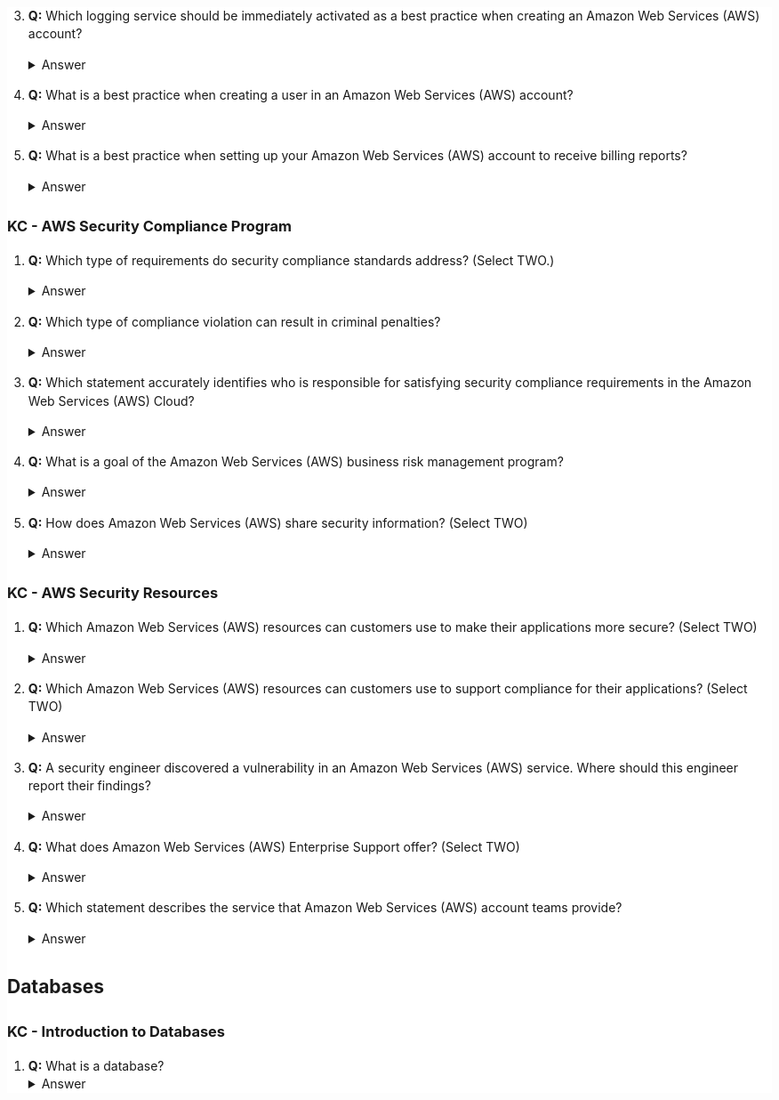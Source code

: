 3. **Q:** Which logging service should be immediately activated as a best practice when creating an Amazon Web Services (AWS) account?
   <details><summary>Answer</summary></details>

4. **Q:** What is a best practice when creating a user in an Amazon Web Services (AWS) account?
   <details><summary>Answer</summary></details>

5. **Q:** What is a best practice when setting up your Amazon Web Services (AWS) account to receive billing reports?
   <details><summary>Answer</summary></details>

### KC - AWS Security Compliance Program

1. **Q:** Which type of requirements do security compliance standards address? (Select TWO.)
   <details><summary>Answer</summary></details>

2. **Q:** Which type of compliance violation can result in criminal penalties?
   <details><summary>Answer</summary></details>

3. **Q:** Which statement accurately identifies who is responsible for satisfying security compliance requirements in the Amazon Web Services (AWS) Cloud?
   <details><summary>Answer</summary></details>

4. **Q:** What is a goal of the Amazon Web Services (AWS) business risk management program?
   <details><summary>Answer</summary></details>

5. **Q:** How does Amazon Web Services (AWS) share security information? (Select TWO)
   <details><summary>Answer</summary></details>

### KC - AWS Security Resources

1. **Q:** Which Amazon Web Services (AWS) resources can customers use to make their applications more secure? (Select TWO)
   <details><summary>Answer</summary></details>

2. **Q:** Which Amazon Web Services (AWS) resources can customers use to support compliance for their applications? (Select TWO)
   <details><summary>Answer</summary></details>

3. **Q:** A security engineer discovered a vulnerability in an Amazon Web Services (AWS) service. Where should this engineer report their findings?
   <details><summary>Answer</summary></details>

4. **Q:** What does Amazon Web Services (AWS) Enterprise Support offer? (Select TWO)
   <details><summary>Answer</summary></details>

5. **Q:** Which statement describes the service that Amazon Web Services (AWS) account teams provide?
   <details><summary>Answer</summary></details>

## Databases

### KC - Introduction to Databases

1. **Q:** What is a database?
   <details><summary>Answer</summary></details>

